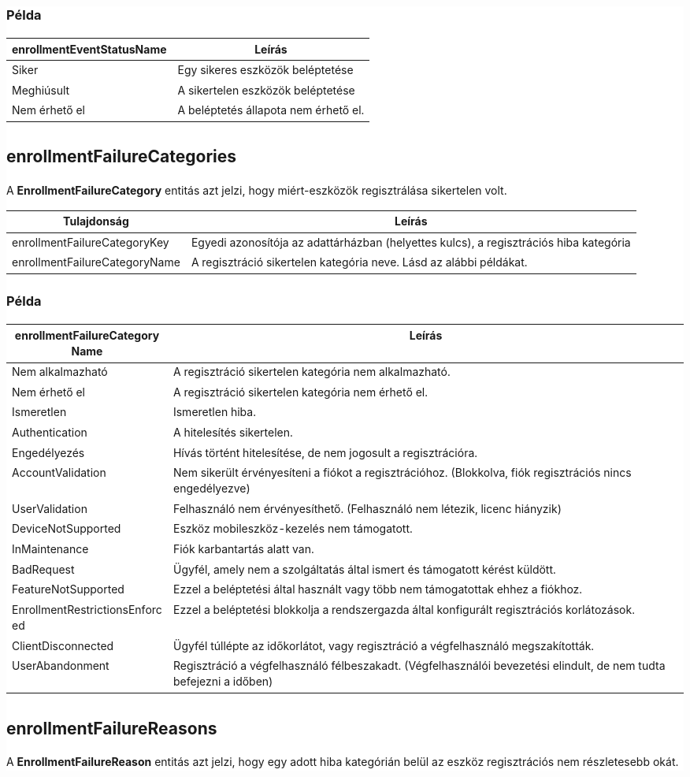 ### <a name="example"></a>Példa

| enrollmentEventStatusName  | Leírás                            |
|----------------------------|----------------------------------------|
| Siker                    | Egy sikeres eszközök beléptetése         |
| Meghiúsult                     | A sikertelen eszközök beléptetése             |
| Nem érhető el              | A beléptetés állapota nem érhető el.  |

## <a name="enrollmentfailurecategories"></a>enrollmentFailureCategories 
A **EnrollmentFailureCategory** entitás azt jelzi, hogy miért-eszközök regisztrálása sikertelen volt. 

| Tulajdonság                       | Leírás                                                                                 |
|--------------------------------|---------------------------------------------------------------------------------------------|
| enrollmentFailureCategoryKey   | Egyedi azonosítója az adattárházban (helyettes kulcs), a regisztrációs hiba kategória  |
| enrollmentFailureCategoryName  | A regisztráció sikertelen kategória neve. Lásd az alábbi példákat.                            |

### <a name="example"></a>Példa

| enrollmentFailureCategoryName   | Leírás                                                                                                   |
|---------------------------------|---------------------------------------------------------------------------------------------------------------|
| Nem alkalmazható                  | A regisztráció sikertelen kategória nem alkalmazható.                                                            |
| Nem érhető el                   | A regisztráció sikertelen kategória nem érhető el.                                                             |
| Ismeretlen                         | Ismeretlen hiba.                                                                                                |
| Authentication                  | A hitelesítés sikertelen.                                                                                        |
| Engedélyezés                   | Hívás történt hitelesítése, de nem jogosult a regisztrációra.                                                         |
| AccountValidation               | Nem sikerült érvényesíteni a fiókot a regisztrációhoz. (Blokkolva, fiók regisztrációs nincs engedélyezve)                      |
| UserValidation                  | Felhasználó nem érvényesíthető. (Felhasználó nem létezik, licenc hiányzik)                                           |
| DeviceNotSupported              | Eszköz mobileszköz-kezelés nem támogatott.                                                         |
| InMaintenance                   | Fiók karbantartás alatt van.                                                                                    |
| BadRequest                      | Ügyfél, amely nem a szolgáltatás által ismert és támogatott kérést küldött.                                        |
| FeatureNotSupported             | Ezzel a beléptetési által használt vagy több nem támogatottak ehhez a fiókhoz.                                        |
| EnrollmentRestrictionsEnforced  | Ezzel a beléptetési blokkolja a rendszergazda által konfigurált regisztrációs korlátozások.                                          |
| ClientDisconnected              | Ügyfél túllépte az időkorlátot, vagy regisztráció a végfelhasználó megszakították.                                                        |
| UserAbandonment                 | Regisztráció a végfelhasználó félbeszakadt. (Végfelhasználói bevezetési elindult, de nem tudta befejezni a időben)  |

## <a name="enrollmentfailurereasons"></a>enrollmentFailureReasons  
A **EnrollmentFailureReason** entitás azt jelzi, hogy egy adott hiba kategórián belül az eszköz regisztrációs nem részletesebb okát.  
